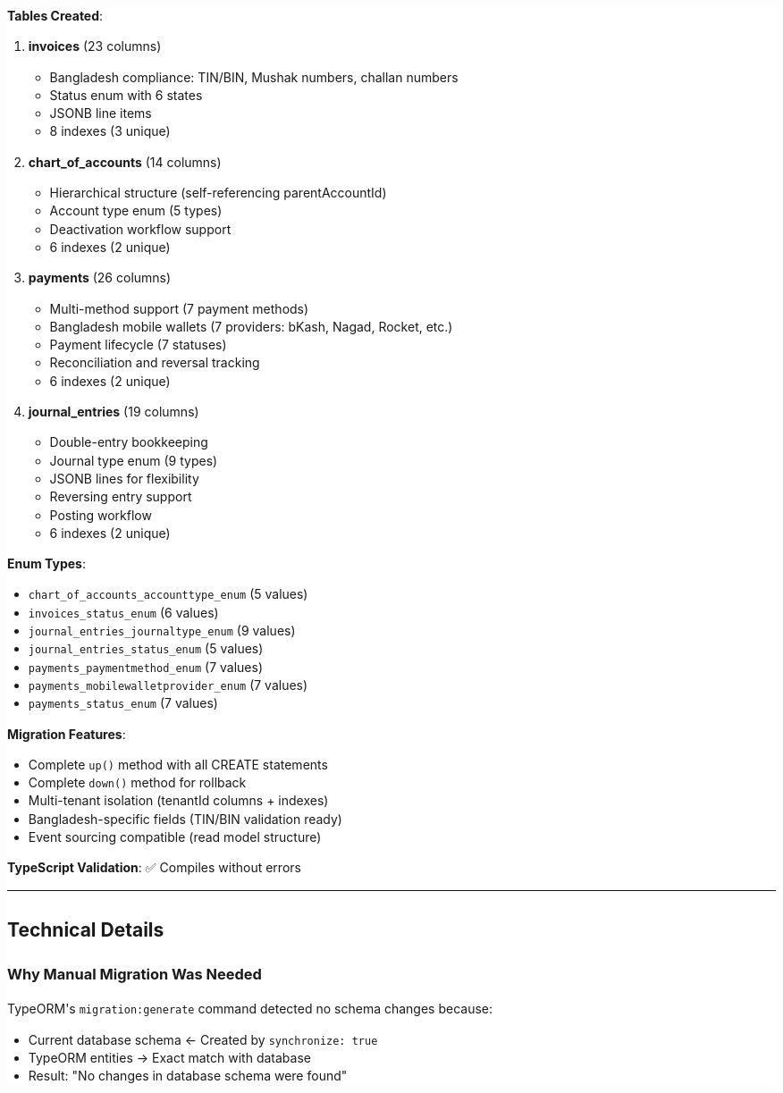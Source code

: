 **Tables Created**:
1. **invoices** (23 columns)
   - Bangladesh compliance: TIN/BIN, Mushak numbers, challan numbers
   - Status enum with 6 states
   - JSONB line items
   - 8 indexes (3 unique)

2. **chart_of_accounts** (14 columns)
   - Hierarchical structure (self-referencing parentAccountId)
   - Account type enum (5 types)
   - Deactivation workflow support
   - 6 indexes (2 unique)

3. **payments** (26 columns)
   - Multi-method support (7 payment methods)
   - Bangladesh mobile wallets (7 providers: bKash, Nagad, Rocket, etc.)
   - Payment lifecycle (7 statuses)
   - Reconciliation and reversal tracking
   - 6 indexes (2 unique)

4. **journal_entries** (19 columns)
   - Double-entry bookkeeping
   - Journal type enum (9 types)
   - JSONB lines for flexibility
   - Reversing entry support
   - Posting workflow
   - 6 indexes (2 unique)

**Enum Types**:
- `chart_of_accounts_accounttype_enum` (5 values)
- `invoices_status_enum` (6 values)
- `journal_entries_journaltype_enum` (9 values)
- `journal_entries_status_enum` (5 values)
- `payments_paymentmethod_enum` (7 values)
- `payments_mobilewalletprovider_enum` (7 values)
- `payments_status_enum` (7 values)

**Migration Features**:
- Complete `up()` method with all CREATE statements
- Complete `down()` method for rollback
- Multi-tenant isolation (tenantId columns + indexes)
- Bangladesh-specific fields (TIN/BIN validation ready)
- Event sourcing compatible (read model structure)

**TypeScript Validation**: ✅ Compiles without errors

---

## Technical Details

### Why Manual Migration Was Needed

TypeORM's `migration:generate` command detected no schema changes because:
- Current database schema ← Created by `synchronize: true`
- TypeORM entities → Exact match with database
- Result: "No changes in database schema were found"
